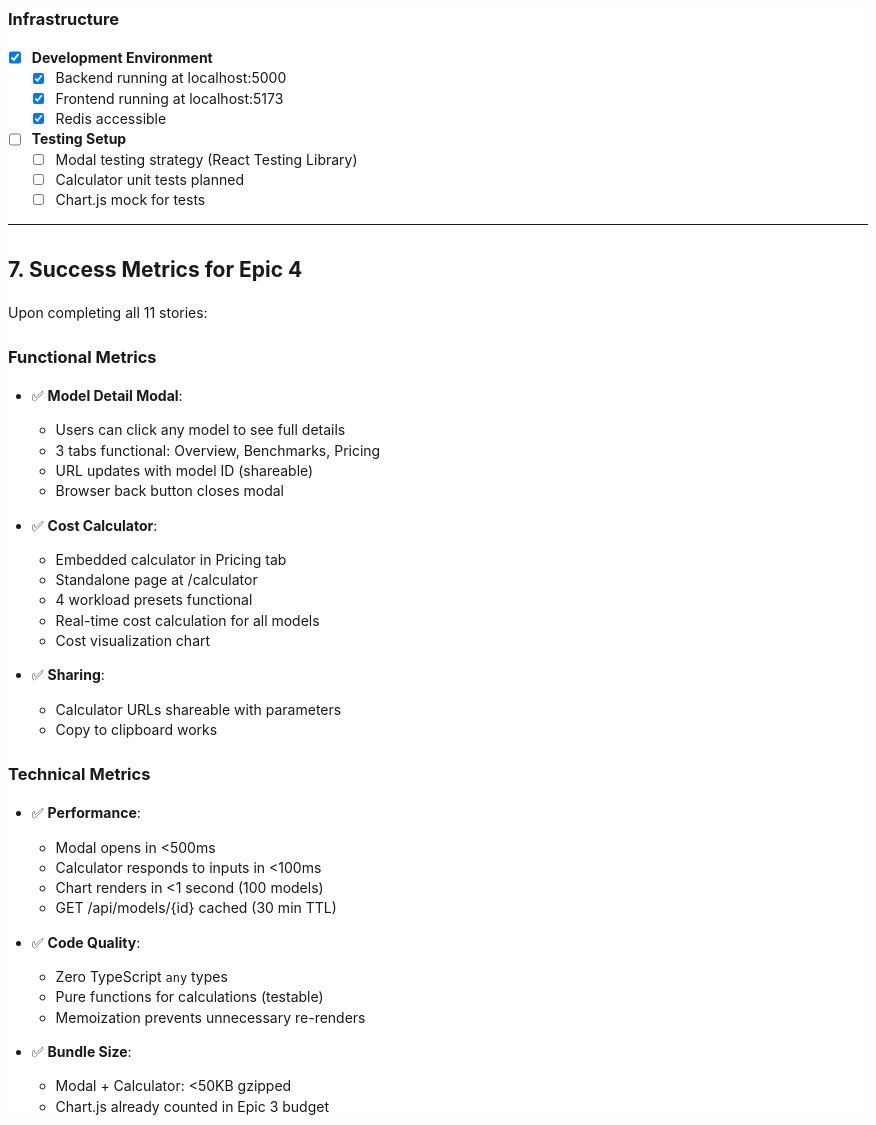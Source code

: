 ### Infrastructure

- [x] **Development Environment**
  - [x] Backend running at localhost:5000
  - [x] Frontend running at localhost:5173
  - [x] Redis accessible

- [ ] **Testing Setup**
  - [ ] Modal testing strategy (React Testing Library)
  - [ ] Calculator unit tests planned
  - [ ] Chart.js mock for tests

---

## 7. Success Metrics for Epic 4

Upon completing all 11 stories:

### Functional Metrics

- ✅ **Model Detail Modal**:
  - Users can click any model to see full details
  - 3 tabs functional: Overview, Benchmarks, Pricing
  - URL updates with model ID (shareable)
  - Browser back button closes modal

- ✅ **Cost Calculator**:
  - Embedded calculator in Pricing tab
  - Standalone page at /calculator
  - 4 workload presets functional
  - Real-time cost calculation for all models
  - Cost visualization chart

- ✅ **Sharing**:
  - Calculator URLs shareable with parameters
  - Copy to clipboard works

### Technical Metrics

- ✅ **Performance**:
  - Modal opens in <500ms
  - Calculator responds to inputs in <100ms
  - Chart renders in <1 second (100 models)
  - GET /api/models/{id} cached (30 min TTL)

- ✅ **Code Quality**:
  - Zero TypeScript `any` types
  - Pure functions for calculations (testable)
  - Memoization prevents unnecessary re-renders

- ✅ **Bundle Size**:
  - Modal + Calculator: <50KB gzipped
  - Chart.js already counted in Epic 3 budget
